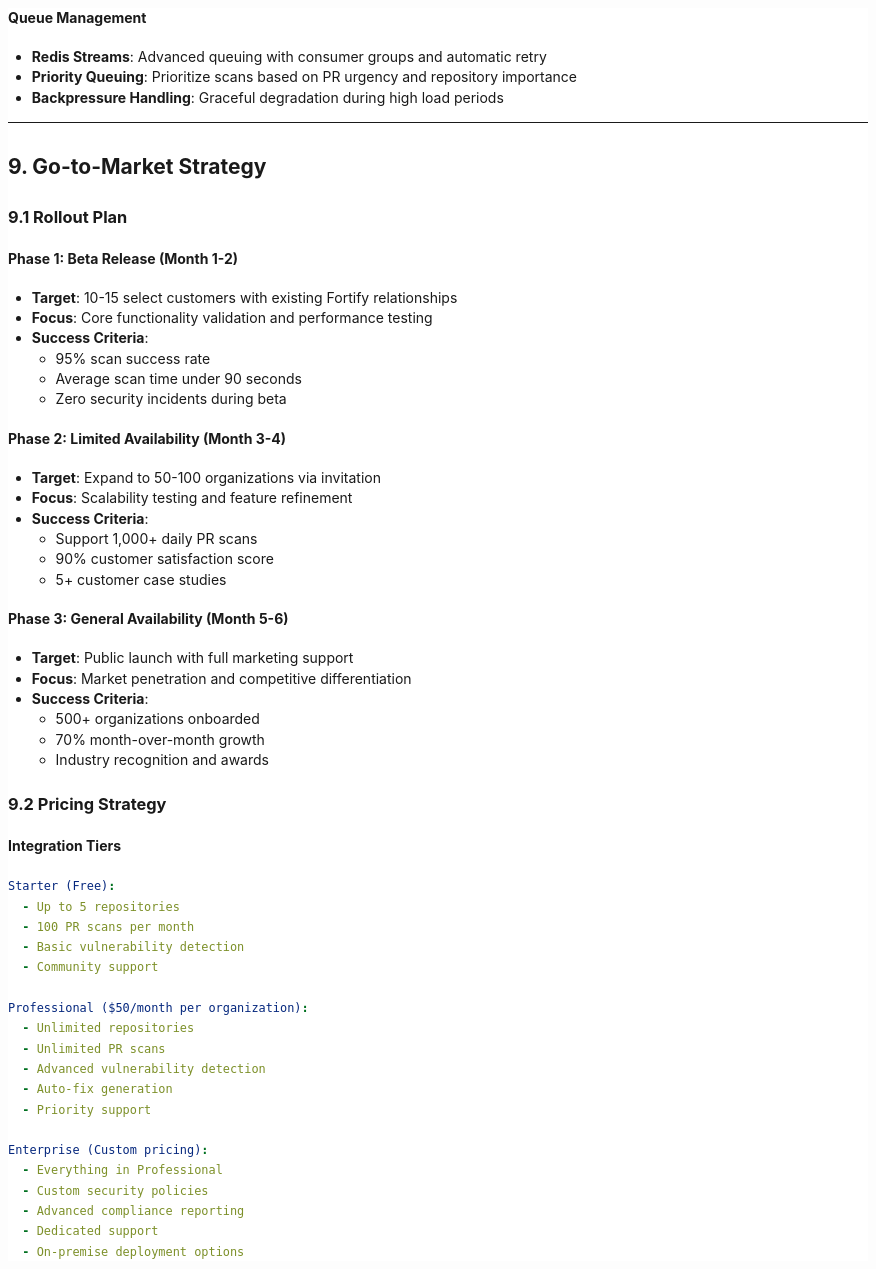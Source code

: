 #### Queue Management
- **Redis Streams**: Advanced queuing with consumer groups and automatic retry
- **Priority Queuing**: Prioritize scans based on PR urgency and repository importance
- **Backpressure Handling**: Graceful degradation during high load periods

---

## 9. Go-to-Market Strategy

### 9.1 Rollout Plan

#### Phase 1: Beta Release (Month 1-2)
- **Target**: 10-15 select customers with existing Fortify relationships
- **Focus**: Core functionality validation and performance testing
- **Success Criteria**: 
  - 95% scan success rate
  - Average scan time under 90 seconds
  - Zero security incidents during beta

#### Phase 2: Limited Availability (Month 3-4)
- **Target**: Expand to 50-100 organizations via invitation
- **Focus**: Scalability testing and feature refinement
- **Success Criteria**:
  - Support 1,000+ daily PR scans
  - 90% customer satisfaction score
  - 5+ customer case studies

#### Phase 3: General Availability (Month 5-6)
- **Target**: Public launch with full marketing support
- **Focus**: Market penetration and competitive differentiation
- **Success Criteria**:
  - 500+ organizations onboarded
  - 70% month-over-month growth
  - Industry recognition and awards

### 9.2 Pricing Strategy

#### Integration Tiers
```yaml
Starter (Free):
  - Up to 5 repositories
  - 100 PR scans per month
  - Basic vulnerability detection
  - Community support

Professional ($50/month per organization):
  - Unlimited repositories
  - Unlimited PR scans
  - Advanced vulnerability detection
  - Auto-fix generation
  - Priority support

Enterprise (Custom pricing):
  - Everything in Professional
  - Custom security policies
  - Advanced compliance reporting
  - Dedicated support
  - On-premise deployment options
```
